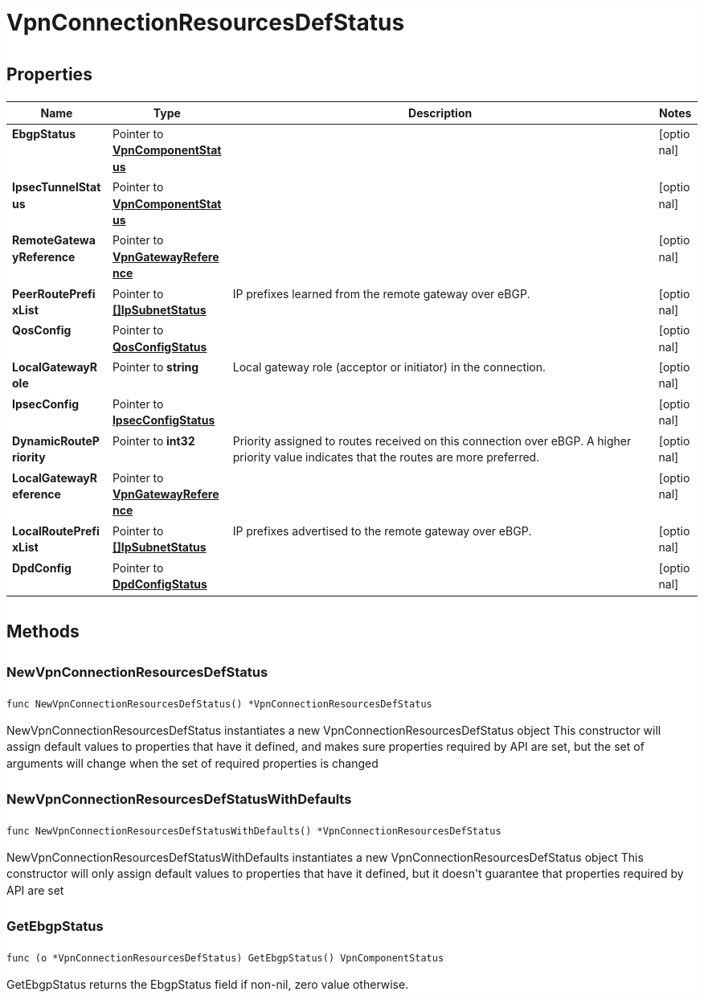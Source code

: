 # VpnConnectionResourcesDefStatus

## Properties

Name | Type | Description | Notes
------------ | ------------- | ------------- | -------------
**EbgpStatus** | Pointer to [**VpnComponentStatus**](VpnComponentStatus.md) |  | [optional] 
**IpsecTunnelStatus** | Pointer to [**VpnComponentStatus**](VpnComponentStatus.md) |  | [optional] 
**RemoteGatewayReference** | Pointer to [**VpnGatewayReference**](VpnGatewayReference.md) |  | [optional] 
**PeerRoutePrefixList** | Pointer to [**[]IpSubnetStatus**](IpSubnetStatus.md) | IP prefixes learned from the remote gateway over eBGP. | [optional] 
**QosConfig** | Pointer to [**QosConfigStatus**](QosConfigStatus.md) |  | [optional] 
**LocalGatewayRole** | Pointer to **string** | Local gateway role (acceptor or initiator) in the connection.  | [optional] 
**IpsecConfig** | Pointer to [**IpsecConfigStatus**](IpsecConfigStatus.md) |  | [optional] 
**DynamicRoutePriority** | Pointer to **int32** | Priority assigned to routes received on this connection over eBGP. A higher priority value indicates that the routes are more preferred.  | [optional] 
**LocalGatewayReference** | Pointer to [**VpnGatewayReference**](VpnGatewayReference.md) |  | [optional] 
**LocalRoutePrefixList** | Pointer to [**[]IpSubnetStatus**](IpSubnetStatus.md) | IP prefixes advertised to the remote gateway over eBGP. | [optional] 
**DpdConfig** | Pointer to [**DpdConfigStatus**](DpdConfigStatus.md) |  | [optional] 

## Methods

### NewVpnConnectionResourcesDefStatus

`func NewVpnConnectionResourcesDefStatus() *VpnConnectionResourcesDefStatus`

NewVpnConnectionResourcesDefStatus instantiates a new VpnConnectionResourcesDefStatus object
This constructor will assign default values to properties that have it defined,
and makes sure properties required by API are set, but the set of arguments
will change when the set of required properties is changed

### NewVpnConnectionResourcesDefStatusWithDefaults

`func NewVpnConnectionResourcesDefStatusWithDefaults() *VpnConnectionResourcesDefStatus`

NewVpnConnectionResourcesDefStatusWithDefaults instantiates a new VpnConnectionResourcesDefStatus object
This constructor will only assign default values to properties that have it defined,
but it doesn't guarantee that properties required by API are set

### GetEbgpStatus

`func (o *VpnConnectionResourcesDefStatus) GetEbgpStatus() VpnComponentStatus`

GetEbgpStatus returns the EbgpStatus field if non-nil, zero value otherwise.
